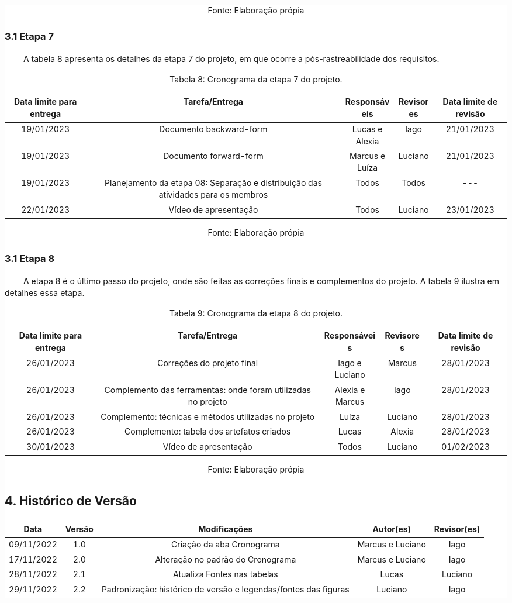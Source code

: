 <figcaption align="center">Fonte: Elaboração própia</figcaption>


### 3.1 Etapa 7

 &emsp;&emsp; A tabela 8 apresenta os detalhes da etapa 7 do projeto, em que ocorre a pós-rastreabilidade dos requisitos.

<figcaption align="center">Tabela 8: Cronograma da etapa 7 do projeto.</figcaption>

| Data limite para entrega |                                  Tarefa/Entrega                                   |  Responsáveis  | Revisores | Data limite de revisão |
| :----------------------: | :-------------------------------------------------------------------------------: | :------------: | :-------: | :--------------------: |
|        19/01/2023        |                              Documento backward-form                              | Lucas e Alexia |   Iago    |       21/01/2023       |
|        19/01/2023        |                              Documento forward-form                               | Marcus e Luíza |  Luciano  |       21/01/2023       |
|        19/01/2023        | Planejamento da etapa 08: Separação e distribuição das atividades para os membros |     Todos      |   Todos   |          ---           |
|        22/01/2023        |                               Vídeo de apresentação                               |     Todos      |  Luciano  |       23/01/2023       |

<figcaption align="center">Fonte: Elaboração própia</figcaption>


### 3.1 Etapa 8

 &emsp;&emsp; A etapa 8 é o último passo do projeto, onde são feitas as correções finais e complementos do projeto. A tabela 9 ilustra em detalhes essa etapa.

<figcaption align="center">Tabela 9: Cronograma da etapa 8 do projeto.</figcaption>

| Data limite para entrega |                        Tarefa/Entrega                         |  Responsáveis   | Revisores | Data limite de revisão |
| :----------------------: | :-----------------------------------------------------------: | :-------------: | :-------: | :--------------------: |
|        26/01/2023        |                  Correções do projeto final                   | Iago e Luciano  |  Marcus   |       28/01/2023       |
|        26/01/2023        | Complemento das ferramentas: onde foram utilizadas no projeto | Alexia e Marcus |   Iago    |       28/01/2023       |
|        26/01/2023        |     Complemento: técnicas e métodos utilizadas no projeto     |      Luíza      |  Luciano  |       28/01/2023       |
|        26/01/2023        |           Complemento: tabela dos artefatos criados           |      Lucas      |  Alexia   |       28/01/2023       |
|        30/01/2023        |                     Vídeo de apresentação                     |      Todos      |  Luciano  |       01/02/2023       |

<figcaption align="center">Fonte: Elaboração própia</figcaption>

## 4. Histórico de Versão

|    Data    | Versão |                          Modificações                           |    Autor(es)     | Revisor(es) |
| :--------: | :----: | :-------------------------------------------------------------: | :--------------: | :---------: |
| 09/11/2022 |  1.0   |                    Criação da aba Cronograma                    | Marcus e Luciano |    Iago     |
| 17/11/2022 |  2.0   |                Alteração no padrão do Cronograma                | Marcus e Luciano |    Iago     |
| 28/11/2022 |  2.1   |                   Atualiza Fontes nas tabelas                   |      Lucas       |   Luciano   |
| 29/11/2022 |  2.2   | Padronização: histórico de versão e legendas/fontes das figuras |     Luciano      |    Iago     |
